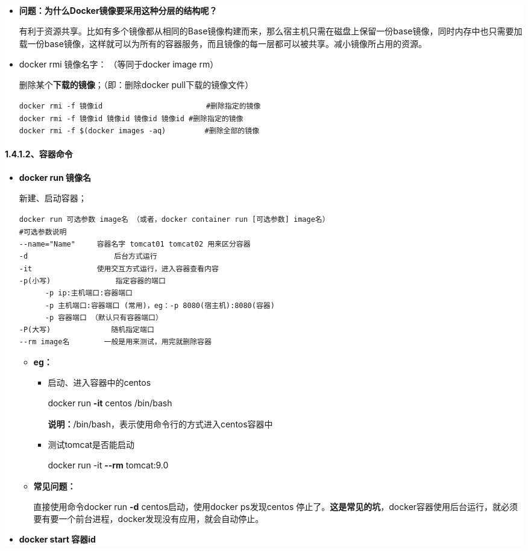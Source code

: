   - **问题：为什么Docker镜像要采用这种分层的结构呢？**

    有利于资源共享。比如有多个镜像都从相同的Base镜像构建而来，那么宿主机只需在磁盘上保留一份base镜像，同时内存中也只需要加载一份base镜像，这样就可以为所有的容器服务，而且镜像的每一层都可以被共享。减小镜像所占用的资源。

    

- docker rmi 镜像名字：   （等同于docker image rm）

  删除某个**下载的镜像**；（即：删除docker pull下载的镜像文件）

  ```shell
  docker rmi -f 镜像id					 	#删除指定的镜像
  docker rmi -f 镜像id 镜像id 镜像id 镜像id	#删除指定的镜像
  docker rmi -f $(docker images -aq) 		 #删除全部的镜像
  ```
  
  

#### 1.4.1.2、容器命令

- **docker run 镜像名**

  新建、启动容器；

  ```shell
  docker run 可选参数 image名 （或者，docker container run [可选参数] image名）
  #可选参数说明
  --name="Name"		容器名字 tomcat01 tomcat02 用来区分容器
  -d					后台方式运行
  -it 				使用交互方式运行，进入容器查看内容
  -p(小写)			   指定容器的端口 
  		-p ip:主机端口:容器端口
  		-p 主机端口:容器端口 (常用)，eg：-p 8080(宿主机):8080(容器)
  		-p 容器端口 （默认只有容器端口）
  -P(大写) 			  随机指定端口
  --rm image名        一般是用来测试，用完就删除容器
  ```
  
  - **eg：**
    
    - 启动、进入容器中的centos
    
      docker run **-it** centos /bin/bash
    
      **说明：**/bin/bash，表示使用命令行的方式进入centos容器中
    
      
    
    - 测试tomcat是否能启动
    
      docker run -it **--rm** tomcat:9.0
  
  
  
  - **常见问题：**
    
    直接使用命令docker run **-d** centos启动，使用docker ps发现centos 停止了。**这是常见的坑**，docker容器使用后台运行，就必须要有要一个前台进程，docker发现没有应用，就会自动停止。
  
  
  
- **docker start 容器id**
